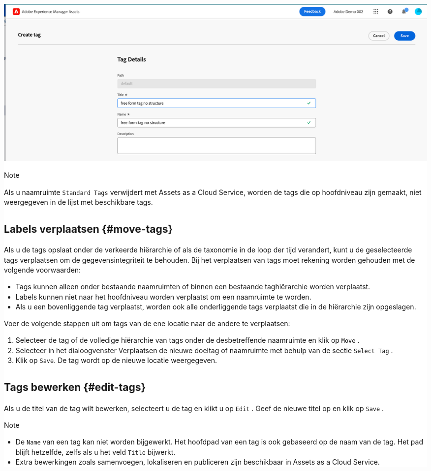 ![ Toevoegend markeringen aan standaardmarkeringen ](assets/adding-tags-to-standard-tags.png)

>[!NOTE]
>
>Als u naamruimte `Standard Tags` verwijdert met Assets as a Cloud Service, worden de tags die op hoofdniveau zijn gemaakt, niet weergegeven in de lijst met beschikbare tags.

## Labels verplaatsen {#move-tags}

Als u de tags opslaat onder de verkeerde hiërarchie of als de taxonomie in de loop der tijd verandert, kunt u de geselecteerde tags verplaatsen om de gegevensintegriteit te behouden. Bij het verplaatsen van tags moet rekening worden gehouden met de volgende voorwaarden:

* Tags kunnen alleen onder bestaande naamruimten of binnen een bestaande taghiërarchie worden verplaatst.
* Labels kunnen niet naar het hoofdniveau worden verplaatst om een naamruimte te worden.
* Als u een bovenliggende tag verplaatst, worden ook alle onderliggende tags verplaatst die in de hiërarchie zijn opgeslagen.

Voer de volgende stappen uit om tags van de ene locatie naar de andere te verplaatsen:

1. Selecteer de tag of de volledige hiërarchie van tags onder de desbetreffende naamruimte en klik op `Move` .
1. Selecteer in het dialoogvenster Verplaatsen de nieuwe doeltag of naamruimte met behulp van de sectie `Select Tag` .
1. Klik op `Save`. De tag wordt op de nieuwe locatie weergegeven.

## Tags bewerken {#edit-tags}

Als u de titel van de tag wilt bewerken, selecteert u de tag en klikt u op `Edit` . Geef de nieuwe titel op en klik op `Save` .

>[!NOTE]
>
>* De `Name` van een tag kan niet worden bijgewerkt. Het hoofdpad van een tag is ook gebaseerd op de naam van de tag. Het pad blijft hetzelfde, zelfs als u het veld `Title` bijwerkt.
>* Extra bewerkingen zoals samenvoegen, lokaliseren en publiceren zijn beschikbaar in Assets as a Cloud Service.
